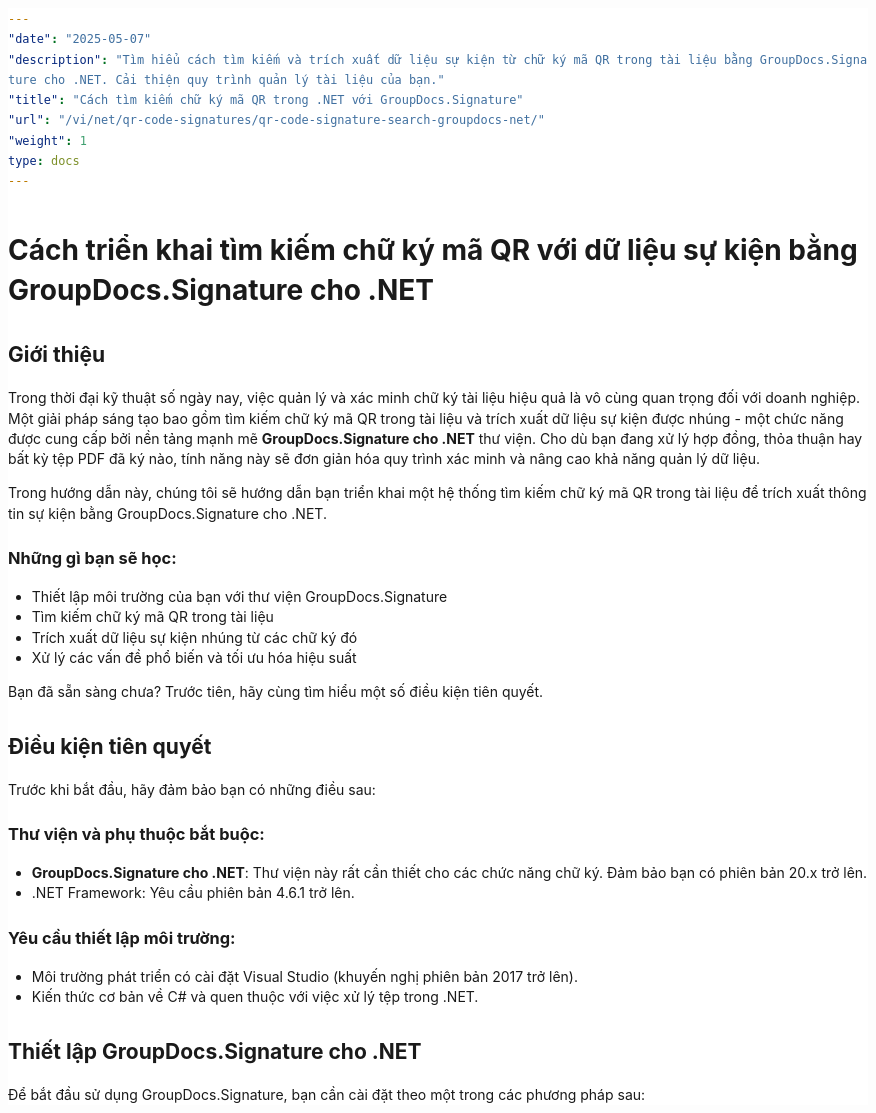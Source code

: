 ```yaml
---
"date": "2025-05-07"
"description": "Tìm hiểu cách tìm kiếm và trích xuất dữ liệu sự kiện từ chữ ký mã QR trong tài liệu bằng GroupDocs.Signature cho .NET. Cải thiện quy trình quản lý tài liệu của bạn."
"title": "Cách tìm kiếm chữ ký mã QR trong .NET với GroupDocs.Signature"
"url": "/vi/net/qr-code-signatures/qr-code-signature-search-groupdocs-net/"
"weight": 1
type: docs
---
```

# Cách triển khai tìm kiếm chữ ký mã QR với dữ liệu sự kiện bằng GroupDocs.Signature cho .NET

## Giới thiệu

Trong thời đại kỹ thuật số ngày nay, việc quản lý và xác minh chữ ký tài liệu hiệu quả là vô cùng quan trọng đối với doanh nghiệp. Một giải pháp sáng tạo bao gồm tìm kiếm chữ ký mã QR trong tài liệu và trích xuất dữ liệu sự kiện được nhúng - một chức năng được cung cấp bởi nền tảng mạnh mẽ **GroupDocs.Signature cho .NET** thư viện. Cho dù bạn đang xử lý hợp đồng, thỏa thuận hay bất kỳ tệp PDF đã ký nào, tính năng này sẽ đơn giản hóa quy trình xác minh và nâng cao khả năng quản lý dữ liệu.

Trong hướng dẫn này, chúng tôi sẽ hướng dẫn bạn triển khai một hệ thống tìm kiếm chữ ký mã QR trong tài liệu để trích xuất thông tin sự kiện bằng GroupDocs.Signature cho .NET. 

### Những gì bạn sẽ học:
- Thiết lập môi trường của bạn với thư viện GroupDocs.Signature
- Tìm kiếm chữ ký mã QR trong tài liệu
- Trích xuất dữ liệu sự kiện nhúng từ các chữ ký đó
- Xử lý các vấn đề phổ biến và tối ưu hóa hiệu suất

Bạn đã sẵn sàng chưa? Trước tiên, hãy cùng tìm hiểu một số điều kiện tiên quyết.

## Điều kiện tiên quyết

Trước khi bắt đầu, hãy đảm bảo bạn có những điều sau:

### Thư viện và phụ thuộc bắt buộc:
- **GroupDocs.Signature cho .NET**: Thư viện này rất cần thiết cho các chức năng chữ ký. Đảm bảo bạn có phiên bản 20.x trở lên.
- .NET Framework: Yêu cầu phiên bản 4.6.1 trở lên.

### Yêu cầu thiết lập môi trường:
- Môi trường phát triển có cài đặt Visual Studio (khuyến nghị phiên bản 2017 trở lên).
- Kiến thức cơ bản về C# và quen thuộc với việc xử lý tệp trong .NET.

## Thiết lập GroupDocs.Signature cho .NET

Để bắt đầu sử dụng GroupDocs.Signature, bạn cần cài đặt theo một trong các phương pháp sau:
